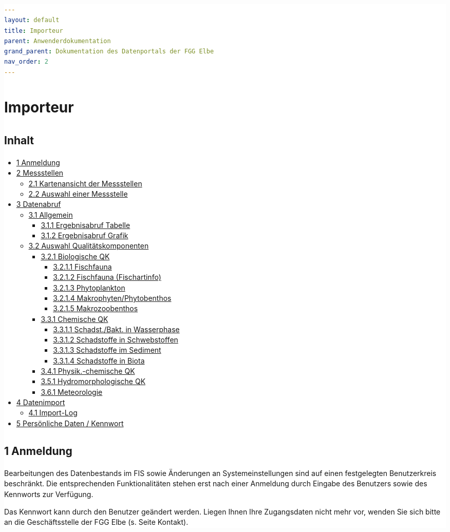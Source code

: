 ```yaml
---
layout: default
title: Importeur
parent: Anwenderdokumentation
grand_parent: Dokumentation des Datenportals der FGG Elbe
nav_order: 2
---
```


# Importeur

## Inhalt

- [1 Anmeldung](#anmeldung)
- [2 Messstellen](#MSAbfrage)
  - [2.1 Kartenansicht der Messstellen](#MSKarte)
  - [2.2 Auswahl einer Messstelle](#MSKarteAuswahl)
- [3 Datenabruf](#QKAuswahl)
  - [3.1 Allgemein](#120522_15:38:01)
    - [3.1.1 Ergebnisabruf Tabelle](#3-120522_15:38:28)
    - [3.1.2 Ergebnisabruf Grafik](#3-120522_16:52:13)
  - [3.2 Auswahl Qualitätskomponenten](#123)
    - [3.2.1 Biologische QK](#3-QKBio)
      - [3.2.1.1 Fischfauna](#3-2-QKFischfauna)
      - [3.2.1.2 Fischfauna (Fischartinfo)](#3-2-QKFischfaunaArtInfo)
      - [3.2.1.3 Phytoplankton](#3-2-QKPhytoplankton)
      - [3.2.1.4 Makrophyten/Phytobenthos](#3-2-1-4-Makrophyten-Phytobenthos)
      - [3.2.1.5 Makrozoobenthos](#3-2-QKBenZoo)
    - [3.3.1 Chemische QK](#3-120225_17:13:58)
      - [3.3.1.1 Schadst./Bakt. in Wasserphase](#3-3-1-1-Schadst-Bakt-in-Wasserphase)
      - [3.3.1.2 Schadstoffe in Schwebstoffen](#3-3-QKChemSch)
      - [3.3.1.3 Schadstoffe im Sediment](#3-3-QKChemSed)
      - [3.3.1.4 Schadstoffe in Biota](#3-3-QKChemBio)
    - [3.4.1 Physik.-chemische QK](#3-QKPhyschem)
    - [3.5.1 Hydromorphologische QK](#3-QKHydro)
    - [3.6.1 Meteorologie](#3-QKMeteo)
- [4 Datenimport](#QKImport)
  - [4.1 Import-Log](#QKImportLog)
- [5 Persönliche Daten / Kennwort](#120225_17:37:07)


## <a id="anmeldung"></a>1 Anmeldung

Bearbeitungen des Datenbestands im FIS sowie Änderungen an Systemeinstellungen sind auf einen festgelegten Benutzerkreis beschränkt. Die entsprechenden Funktionalitäten stehen erst nach einer Anmeldung durch Eingabe des Benutzers sowie des Kennworts zur Verfügung.

Das Kennwort kann durch den Benutzer geändert werden. Liegen Ihnen Ihre Zugangsdaten nicht mehr vor, wenden Sie sich bitte an die Geschäftsstelle der FGG Elbe (s. Seite Kontakt).
